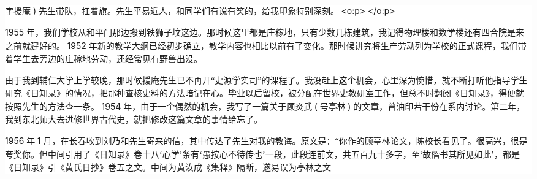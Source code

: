    字援庵
  </span>
  )
  <span lang="ZH-CN" style="font-family:宋体;mso-ascii-font-family:Calibri;mso-ascii-theme-font:
minor-latin;mso-fareast-font-family:宋体;mso-fareast-theme-font:minor-fareast">
   先生带队，扛着旗。先生平易近人，和同学们有说有笑的，给我印象特别深刻。
  </span>
  <o:p>
  </o:p>
 </p>
 <p class="MsoNormal">
  1955
  <span lang="ZH-CN" style="font-family:宋体;mso-ascii-font-family:
Calibri;mso-ascii-theme-font:minor-latin;mso-fareast-font-family:宋体;mso-fareast-theme-font:
minor-fareast">
   年，我们学校从和平门那边搬到铁狮子坟这边。那时候这里都是庄稼地，只有少数几栋建筑，我记得物理楼和数学楼还有四合院是来之前就建好的。
  </span>
  1952
  <span lang="ZH-CN" style="font-family:宋体;mso-ascii-font-family:Calibri;mso-ascii-theme-font:
minor-latin;mso-fareast-font-family:宋体;mso-fareast-theme-font:minor-fareast">
   年新的教学大纲已经初步确立，教学内容也相比以前有了变化。那时候讲究将生产劳动列为学校的正式课程，我们带着学生去旁边的庄稼地劳动，还经常见有野兽出没。
  </span>
  <o:p>
  </o:p>
 </p>
 <p class="MsoNormal">
  <span lang="ZH-CN" style="font-family:宋体;mso-ascii-font-family:
Calibri;mso-ascii-theme-font:minor-latin;mso-fareast-font-family:宋体;mso-fareast-theme-font:
minor-fareast">
   由于我到辅仁大学上学较晚，那时候援庵先生已不再开“史源学实司”的课程了。我没赶上这个机会，心里深为惋惜，就不断打听他指导学生研究《日知录》的情况，把那种查核史料的方法暗记在心。毕业以后留校，被分配在世界史教研室工作，但总不时翻阅《日知录》，得便就按照先生的方法查一条。
  </span>
  1954
  <span lang="ZH-CN" style="font-family:宋体;mso-ascii-font-family:Calibri;mso-ascii-theme-font:
minor-latin;mso-fareast-font-family:宋体;mso-fareast-theme-font:minor-fareast">
   年，由于一个偶然的机会，我写了一篇关于顾炎武
  </span>
  (
  <span lang="ZH-CN" style="font-family:宋体;mso-ascii-font-family:Calibri;mso-ascii-theme-font:
minor-latin;mso-fareast-font-family:宋体;mso-fareast-theme-font:minor-fareast">
   号亭林
  </span>
  )
  <span lang="ZH-CN" style="font-family:宋体;mso-ascii-font-family:Calibri;mso-ascii-theme-font:
minor-latin;mso-fareast-font-family:宋体;mso-fareast-theme-font:minor-fareast">
   的文章，曾油印若干份在系内讨论。第二年，我到东北师大去进修世界古代史，就把修改这篇文章的事情给忘了。
  </span>
  <o:p>
  </o:p>
 </p>
 <p class="MsoNormal">
  1956
  <span lang="ZH-CN" style="font-family:宋体;mso-ascii-font-family:
Calibri;mso-ascii-theme-font:minor-latin;mso-fareast-font-family:宋体;mso-fareast-theme-font:
minor-fareast">
   年
  </span>
  1
  <span lang="ZH-CN" style="font-family:宋体;mso-ascii-font-family:
Calibri;mso-ascii-theme-font:minor-latin;mso-fareast-font-family:宋体;mso-fareast-theme-font:
minor-fareast">
   月，在长春收到刘乃和先生寄来的信，其中传达了先生对我的教诲。原文是：“你作的顾亭林论文，陈校长看见了。很高兴，很是夸奖你。但中间引用了《日知录》卷十八‘心学’条有‘愚按心不待传也’一段，此段连前文，共五百九十多字，至‘故僭书其所见如此’，都是《日知录》引《黄氏日抄》卷五之文。中间为黄汝成《集释》隔断，遂易误为亭林之文
  </span>